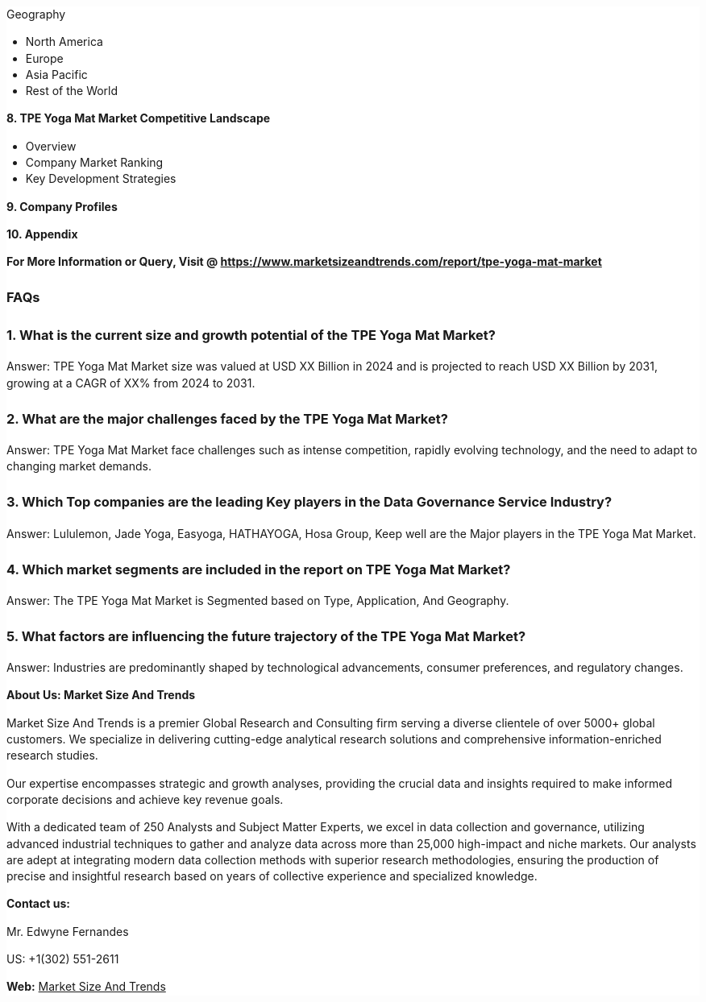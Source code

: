 Geography</span></strong></p></div><div class="" data-test-id=""><ul><li><span class="">North America</span></li><li><span class="">Europe</span></li><li><span class="">Asia Pacific</span></li><li><span class="">Rest of the World</span></li></ul></div><div class="" data-test-id=""><p><strong><span class="">8. TPE Yoga Mat Market Competitive Landscape</span></strong></p></div><div class="" data-test-id=""><ul><li><span class="">Overview</span></li><li><span class="">Company Market Ranking</span></li><li><span class="">Key Development Strategies</span></li></ul></div><div class="" data-test-id=""><p><strong><span class="">9. Company Profiles</span></strong></p></div><div class="" data-test-id=""><p><strong><span class="">10. Appendix</span></strong></p></div><div class="" data-test-id=""><p><strong><span class="">For More Information or Query, Visit @ <a href="https://www.marketsizeandtrends.com/report/tpe-yoga-mat-market" target="_blank">https://www.marketsizeandtrends.com/report/tpe-yoga-mat-market</a></span></strong></p></div><div class="" data-test-id=""><div class="article-main__content" data-test-id="publishing-text-block"><h3><strong><span class="">FAQs</span></strong></h3></div><div class="article-main__content" data-test-id="publishing-text-block"><h3><span class="">1. What is the current size and growth potential of the TPE Yoga Mat Market?</span></h3></div><div class="article-main__content" data-test-id="publishing-text-block"><p><span class="font-[700]">Answer</span><span class="">: TPE Yoga Mat Market size was valued at USD XX Billion in 2024 and is projected to reach USD XX Billion by 2031, growing at a CAGR of XX% from 2024 to 2031.</span></p></div><div class="article-main__content" data-test-id="publishing-text-block"><h3><span class="">2. What are the major challenges faced by the TPE Yoga Mat Market?</span></h3></div><div class="article-main__content" data-test-id="publishing-text-block"><p><span class="font-[700]">Answer</span><span class="">: TPE Yoga Mat Market face challenges such as intense competition, rapidly evolving technology, and the need to adapt to changing market demands.</span></p></div><div class="article-main__content" data-test-id="publishing-text-block"><h3><span class="">3. Which Top companies are the leading Key players in the Data Governance Service Industry?</span></h3></div><div class="article-main__content" data-test-id="publishing-text-block"><p><span class="font-[700]">Answer</span><span class="">: Lululemon, Jade Yoga, Easyoga, HATHAYOGA, Hosa Group, Keep well are the Major players in the TPE Yoga Mat Market.</span></p></div><div class="article-main__content" data-test-id="publishing-text-block"><h3><span class="">4. Which market segments are included in the report on TPE Yoga Mat Market?</span></h3></div><div class="article-main__content" data-test-id="publishing-text-block"><p><span class="font-[700]">Answer</span><span class="">: The TPE Yoga Mat Market is Segmented based on Type, Application, And Geography.</span></p></div><div class="article-main__content" data-test-id="publishing-text-block"><h3><span class="">5. What factors are influencing the future trajectory of the TPE Yoga Mat Market?</span></h3></div><div class="article-main__content" data-test-id="publishing-text-block"><p><span class="font-[700]">Answer:</span><span class="">&nbsp;Industries are predominantly shaped by technological advancements, consumer preferences, and regulatory changes.</span></p></div><p><strong><span class="">About Us: Market Size And Trends</span></strong></p></div><div class="" data-test-id=""><p><span class="">Market Size And Trends is a premier Global Research and Consulting firm serving a diverse clientele of over 5000+ global customers. We specialize in delivering cutting-edge analytical research solutions and comprehensive information-enriched research studies.</span></p></div><div class="" data-test-id=""><p><span class="">Our expertise encompasses strategic and growth analyses, providing the crucial data and insights required to make informed corporate decisions and achieve key revenue goals.</span></p></div><div class="" data-test-id=""><p><span class="">With a dedicated team of 250 Analysts and Subject Matter Experts, we excel in data collection and governance, utilizing advanced industrial techniques to gather and analyze data across more than 25,000 high-impact and niche markets. Our analysts are adept at integrating modern data collection methods with superior research methodologies, ensuring the production of precise and insightful research based on years of collective experience and specialized knowledge.</span></p></div><div class="" data-test-id=""><p><strong><span class="">Contact us:</span></strong></p></div><div class="" data-test-id=""><p><span class="">Mr. Edwyne Fernandes</span></p></div><div class="" data-test-id=""><p><span class="">US: +1(302) 551-2611<br /></span></p><p><span class=""><strong>Web:</strong> <a href="https://www.marketsizeandtrends.com/" target="_blank">Market Size And Trends</a></span></p></div>
